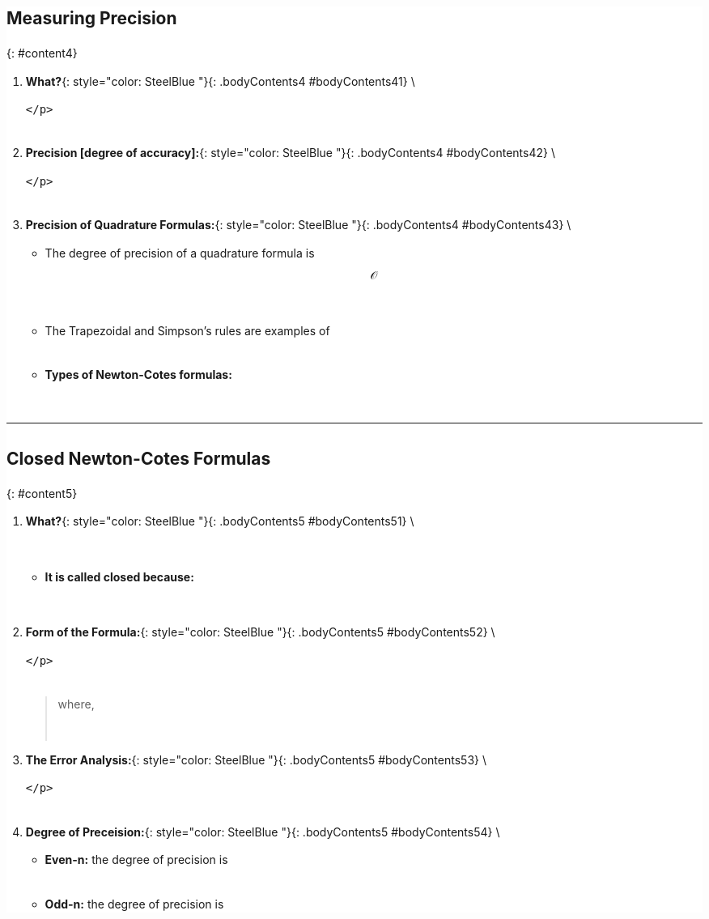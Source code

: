 ## Measuring Precision
{: #content4}

1. **What?**{: style="color: SteelBlue  "}{: .bodyContents4 #bodyContents41} \\
    <xmp>

    </xmp>

2. **Precision [degree of accuracy]:**{: style="color: SteelBlue  "}{: .bodyContents4 #bodyContents42} \\
    <xmp>

    </xmp>

3. **Precision of Quadrature Formulas:**{: style="color: SteelBlue  "}{: .bodyContents4 #bodyContents43} \\
    * The degree of precision of a quadrature formula is $$ \mathcal{O}$$
        <xmp>
        </xmp>
    * The Trapezoidal and Simpson’s rules are examples of $$ \ \ \ \ \ \ \ \ \ \ \ \ \ \  \ \ \ \ \ \ \ \ \ \ \ \ \ \  \ \ \ \ \ \ \ \ \ \ \ \ \ \ $$  
    * **Types of Newton-Cotes formulas:** 
        <xmp> </xmp>
***

## Closed Newton-Cotes Formulas
{: #content5}

1. **What?**{: style="color: SteelBlue  "}{: .bodyContents5 #bodyContents51} \\
    <xmp>
    </xmp>

    * **It is called closed because:**  
        <xmp>
        </xmp>

2. **Form of the Formula:**{: style="color: SteelBlue  "}{: .bodyContents5 #bodyContents52} \\
    <xmp>

    </xmp>

    > where,  
        <xmp>
        </xmp>

3. **The Error Analysis:**{: style="color: SteelBlue  "}{: .bodyContents5 #bodyContents53} \\
    <xmp>

    </xmp>


4. **Degree of Preceision:**{: style="color: SteelBlue  "}{: .bodyContents5 #bodyContents54} \\
    * **Even-n:** the degree of precision is $$ \ \ \ \ \ \ \ \ \ \ \ \ \ \  \ \ \ \ \ \ \ \ \ \ \ \ \ \  \ \ \ \ \ \ \ \ \ \ \ \ \ \ $$  
    * **Odd-n:** the degree of precision is 
